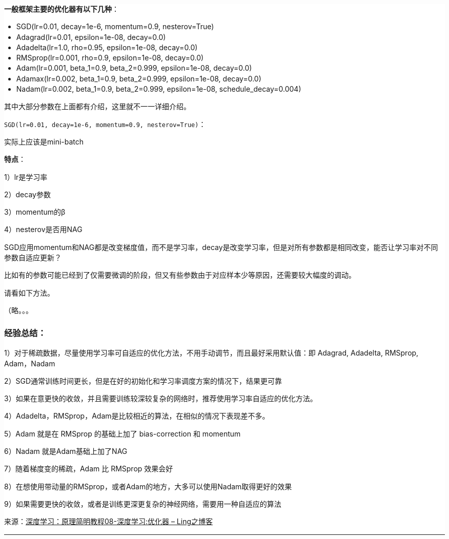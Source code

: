 

**一般框架主要的优化器有以下几种**：

- SGD(lr=0.01, decay=1e-6, momentum=0.9, nesterov=True)
- Adagrad(lr=0.01, epsilon=1e-08, decay=0.0)
- Adadelta(lr=1.0, rho=0.95, epsilon=1e-08, decay=0.0)
- RMSprop(lr=0.001, rho=0.9, epsilon=1e-08, decay=0.0)
- Adam(lr=0.001, beta_1=0.9, beta_2=0.999, epsilon=1e-08, decay=0.0)
- Adamax(lr=0.002, beta_1=0.9, beta_2=0.999, epsilon=1e-08, decay=0.0)
- Nadam(lr=0.002, beta_1=0.9, beta_2=0.999, epsilon=1e-08, schedule_decay=0.004)

其中大部分参数在上面都有介绍，这里就不一一详细介绍。

`SGD(lr=0.01, decay=1e-6, momentum=0.9, nesterov=True)`：

实际上应该是mini-batch

**特点**：

1）lr是学习率

2）decay参数

3）momentum的β

4）nesterov是否用NAG

SGD应用momentum和NAG都是改变梯度值，而不是学习率，decay是改变学习率，但是对所有参数都是相同改变，能否让学习率对不同参数自适应更新？

比如有的参数可能已经到了仅需要微调的阶段，但又有些参数由于对应样本少等原因，还需要较大幅度的调动。

请看如下方法。

（略。。。



### 经验总结：

1）对于稀疏数据，尽量使用学习率可自适应的优化方法，不用手动调节，而且最好采用默认值：即 Adagrad, Adadelta, RMSprop, Adam，Nadam

2）SGD通常训练时间更长，但是在好的初始化和学习率调度方案的情况下，结果更可靠

3）如果在意更快的收敛，并且需要训练较深较复杂的网络时，推荐使用学习率自适应的优化方法。

4）Adadelta，RMSprop，Adam是比较相近的算法，在相似的情况下表现差不多。

5）Adam 就是在 RMSprop 的基础上加了 bias-correction 和 momentum

6）Nadam 就是Adam基础上加了NAG

7）随着梯度变的稀疏，Adam 比 RMSprop 效果会好

8）在想使用带动量的RMSprop，或者Adam的地方，大多可以使用Nadam取得更好的效果

9）如果需要更快的收敛，或者是训练更深更复杂的神经网络，需要用一种自适应的算法

来源：[深度学习：原理简明教程08-深度学习:优化器 – Ling之博客]([http://www.bdpt.net/cn/2017/12/21/%E6%B7%B1%E5%BA%A6%E5%AD%A6%E4%B9%A0%EF%BC%9A%E5%8E%9F%E7%90%86%E7%AE%80%E6%98%8E%E6%95%99%E7%A8%8B08-%E6%B7%B1%E5%BA%A6%E5%AD%A6%E4%B9%A0%E4%BC%98%E5%8C%96%E5%99%A8/](http://www.bdpt.net/cn/2017/12/21/深度学习：原理简明教程08-深度学习优化器/))



---